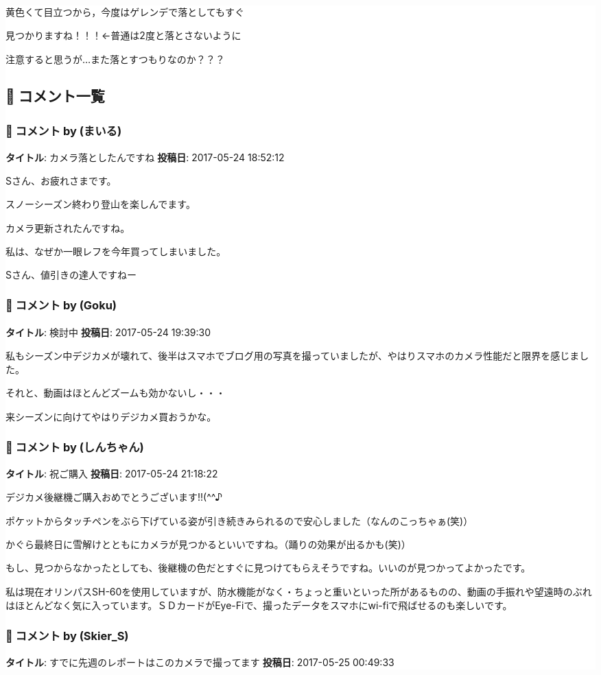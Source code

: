 
黄色くて目立つから，今度はゲレンデで落としてもすぐ


見つかりますね！！！←普通は2度と落とさないように


注意すると思うが…また落とすつもりなのか？？？

## 💬 コメント一覧

### 💬 コメント by (まいる)
**タイトル**: カメラ落としたんですね
**投稿日**: 2017-05-24 18:52:12

Sさん、お疲れさまです。

スノーシーズン終わり登山を楽しんでます。

カメラ更新されたんですね。

私は、なぜか一眼レフを今年買ってしまいました。

Sさん、値引きの達人ですねー

### 💬 コメント by (Goku)
**タイトル**: 検討中
**投稿日**: 2017-05-24 19:39:30

私もシーズン中デジカメが壊れて、後半はスマホでブログ用の写真を撮っていましたが、やはりスマホのカメラ性能だと限界を感じました。

それと、動画はほとんどズームも効かないし・・・



来シーズンに向けてやはりデジカメ買おうかな。

### 💬 コメント by (しんちゃん)
**タイトル**: 祝ご購入
**投稿日**: 2017-05-24 21:18:22

デジカメ後継機ご購入おめでとうございます!!(^^♪



ポケットからタッチペンをぶら下げている姿が引き続きみられるので安心しました（なんのこっちゃぁ(笑)）



かぐら最終日に雪解けとともにカメラが見つかるといいですね。（踊りの効果が出るかも(笑)）

もし、見つからなかったとしても、後継機の色だとすぐに見つけてもらえそうですね。いいのが見つかってよかったです。



私は現在オリンパスSH-60を使用していますが、防水機能がなく・ちょっと重いといった所があるものの、動画の手振れや望遠時のぶれはほとんどなく気に入っています。ＳＤカードがEye-Fiで、撮ったデータをスマホにwi-fiで飛ばせるのも楽しいです。

### 💬 コメント by (Skier_S)
**タイトル**: すでに先週のレポートはこのカメラで撮ってます
**投稿日**: 2017-05-25 00:49:33
